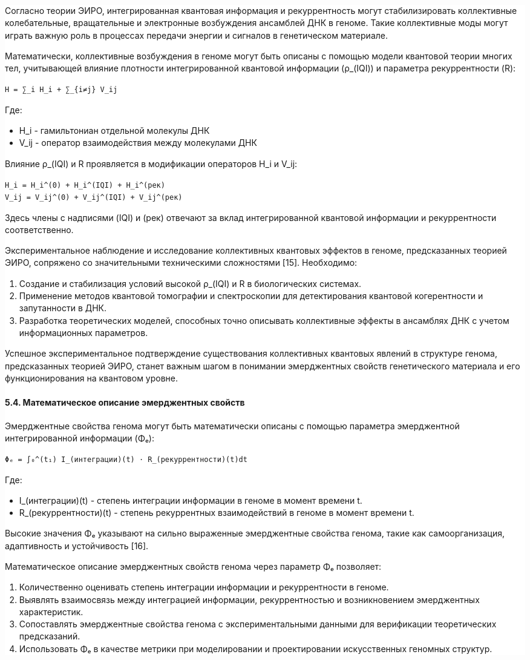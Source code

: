 Согласно теории ЭИРО, интегрированная квантовая информация и рекуррентность могут стабилизировать коллективные колебательные, вращательные и электронные возбуждения ансамблей ДНК в геноме. Такие коллективные моды могут играть важную роль в процессах передачи энергии и сигналов в генетическом материале.

Математически, коллективные возбуждения в геноме могут быть описаны с помощью модели квантовой теории многих тел, учитывающей влияние плотности интегрированной квантовой информации (ρ_(IQI)) и параметра рекуррентности (R):

`H = ∑_i H_i + ∑_{i≠j} V_ij`

Где:

- H_i - гамильтониан отдельной молекулы ДНК
- V_ij - оператор взаимодействия между молекулами ДНК

Влияние ρ_(IQI) и R проявляется в модификации операторов H_i и V_ij:

```
H_i = H_i^(0) + H_i^(IQI) + H_i^(рек)
V_ij = V_ij^(0) + V_ij^(IQI) + V_ij^(рек)
```

Здесь члены с надписями (IQI) и (рек) отвечают за вклад интегрированной квантовой информации и рекуррентности соответственно.

Экспериментальное наблюдение и исследование коллективных квантовых эффектов в геноме, предсказанных теорией ЭИРО, сопряжено со значительными техническими сложностями [15]. Необходимо:

1. Создание и стабилизация условий высокой ρ_(IQI) и R в биологических системах.
2. Применение методов квантовой томографии и спектроскопии для детектирования квантовой когерентности и запутанности в ДНК.
3. Разработка теоретических моделей, способных точно описывать коллективные эффекты в ансамблях ДНК с учетом информационных параметров.

Успешное экспериментальное подтверждение существования коллективных квантовых явлений в структуре генома, предсказанных теорией ЭИРО, станет важным шагом в понимании эмерджентных свойств генетического материала и его функционирования на квантовом уровне.


#### 5.4. Математическое описание эмерджентных свойств

Эмерджентные свойства генома могут быть математически описаны с помощью параметра эмерджентной интегрированной информации (Φₑ):

`Φₑ = ∫₀^(t₁) I_(интеграции)(t) ⋅ R_(рекуррентности)(t)dt`

Где:

- I_(интеграции)(t) - степень интеграции информации в геноме в момент времени t.
- R_(рекуррентности)(t) - степень рекуррентных взаимодействий в геноме в момент времени t.

Высокие значения Φₑ указывают на сильно выраженные эмерджентные свойства генома, такие как самоорганизация, адаптивность и устойчивость [16].

Математическое описание эмерджентных свойств генома через параметр Φₑ позволяет:

1. Количественно оценивать степень интеграции информации и рекуррентности в геноме.
2. Выявлять взаимосвязь между интеграцией информации, рекуррентностью и возникновением эмерджентных характеристик.
3. Сопоставлять эмерджентные свойства генома с экспериментальными данными для верификации теоретических предсказаний.
4. Использовать Φₑ в качестве метрики при моделировании и проектировании искусственных геномных структур.
